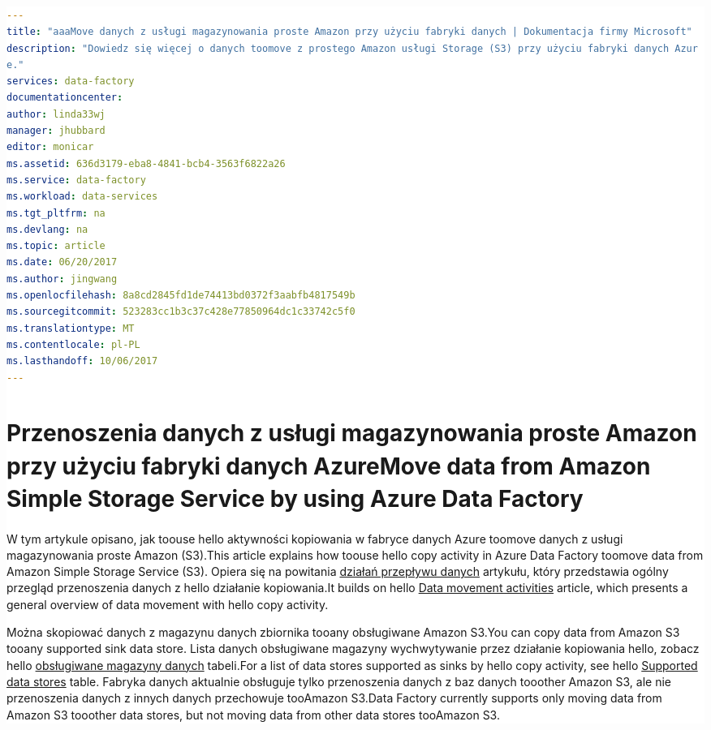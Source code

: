 ```yaml
---
title: "aaaMove danych z usługi magazynowania proste Amazon przy użyciu fabryki danych | Dokumentacja firmy Microsoft"
description: "Dowiedz się więcej o danych toomove z prostego Amazon usługi Storage (S3) przy użyciu fabryki danych Azure."
services: data-factory
documentationcenter: 
author: linda33wj
manager: jhubbard
editor: monicar
ms.assetid: 636d3179-eba8-4841-bcb4-3563f6822a26
ms.service: data-factory
ms.workload: data-services
ms.tgt_pltfrm: na
ms.devlang: na
ms.topic: article
ms.date: 06/20/2017
ms.author: jingwang
ms.openlocfilehash: 8a8cd2845fd1de74413bd0372f3aabfb4817549b
ms.sourcegitcommit: 523283cc1b3c37c428e77850964dc1c33742c5f0
ms.translationtype: MT
ms.contentlocale: pl-PL
ms.lasthandoff: 10/06/2017
---
```

# <a name="move-data-from-amazon-simple-storage-service-by-using-azure-data-factory"></a><span data-ttu-id="4d6f8-103">Przenoszenia danych z usługi magazynowania proste Amazon przy użyciu fabryki danych Azure</span><span class="sxs-lookup"><span data-stu-id="4d6f8-103">Move data from Amazon Simple Storage Service by using Azure Data Factory</span></span>
<span data-ttu-id="4d6f8-104">W tym artykule opisano, jak toouse hello aktywności kopiowania w fabryce danych Azure toomove danych z usługi magazynowania proste Amazon (S3).</span><span class="sxs-lookup"><span data-stu-id="4d6f8-104">This article explains how toouse hello copy activity in Azure Data Factory toomove data from Amazon Simple Storage Service (S3).</span></span> <span data-ttu-id="4d6f8-105">Opiera się na powitania [działań przepływu danych](data-factory-data-movement-activities.md) artykułu, który przedstawia ogólny przegląd przenoszenia danych z hello działanie kopiowania.</span><span class="sxs-lookup"><span data-stu-id="4d6f8-105">It builds on hello [Data movement activities](data-factory-data-movement-activities.md) article, which presents a general overview of data movement with hello copy activity.</span></span>

<span data-ttu-id="4d6f8-106">Można skopiować danych z magazynu danych zbiornika tooany obsługiwane Amazon S3.</span><span class="sxs-lookup"><span data-stu-id="4d6f8-106">You can copy data from Amazon S3 tooany supported sink data store.</span></span> <span data-ttu-id="4d6f8-107">Lista danych obsługiwane magazyny wychwytywanie przez działanie kopiowania hello, zobacz hello [obsługiwane magazyny danych](data-factory-data-movement-activities.md#supported-data-stores-and-formats) tabeli.</span><span class="sxs-lookup"><span data-stu-id="4d6f8-107">For a list of data stores supported as sinks by hello copy activity, see hello [Supported data stores](data-factory-data-movement-activities.md#supported-data-stores-and-formats) table.</span></span> <span data-ttu-id="4d6f8-108">Fabryka danych aktualnie obsługuje tylko przenoszenia danych z baz danych tooother Amazon S3, ale nie przenoszenia danych z innych danych przechowuje tooAmazon S3.</span><span class="sxs-lookup"><span data-stu-id="4d6f8-108">Data Factory currently supports only moving data from Amazon S3 tooother data stores, but not moving data from other data stores tooAmazon S3.</span></span>
